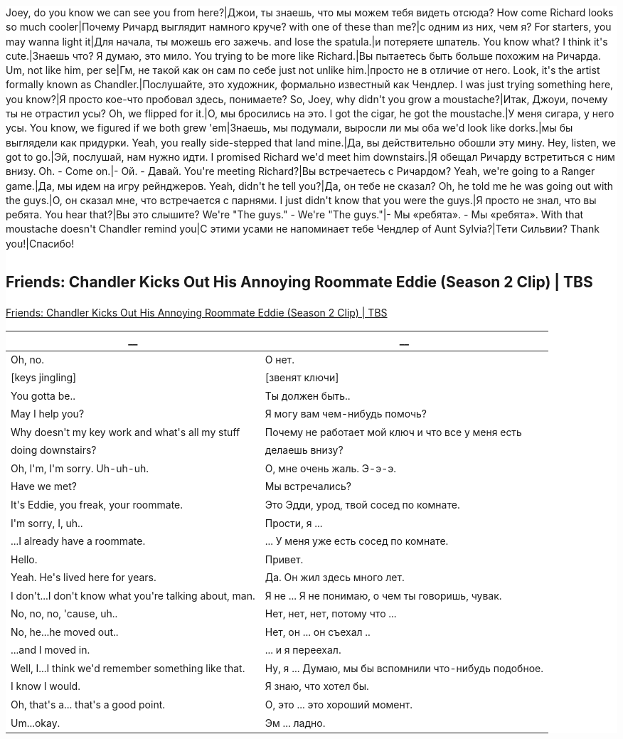 Joey, do you know we can see you from here?|Джои, ты знаешь, что мы можем тебя видеть отсюда?
How come Richard looks so much cooler|Почему Ричард выглядит намного круче?
with one of these than me?|с одним из них, чем я?
For starters, you may wanna light it|Для начала, ты можешь его зажечь.
and lose the spatula.|и потеряете шпатель.
You know what? I think it's cute.|Знаешь что? Я думаю, это мило.
You trying to be more like Richard.|Вы пытаетесь быть больше похожим на Ричарда.
Um, not like him, per se|Гм, не такой как он сам по себе
just not unlike him.|просто не в отличие от него.
Look, it's the artist formally known as Chandler.|Послушайте, это художник, формально известный как Чендлер.
I was just trying something here, you know?|Я просто кое-что пробовал здесь, понимаете?
So, Joey, why didn't you grow a moustache?|Итак, Джоуи, почему ты не отрастил усы?
Oh, we flipped for it.|О, мы бросились на это.
I got the cigar, he got the moustache.|У меня сигара, у него усы.
You know, we figured if we both grew 'em|Знаешь, мы подумали, выросли ли мы оба
we'd look like dorks.|мы бы выглядели как придурки.
Yeah, you really side-stepped that land mine.|Да, вы действительно обошли эту мину.
Hey, listen, we got to go.|Эй, послушай, нам нужно идти.
I promised Richard we'd meet him downstairs.|Я обещал Ричарду встретиться с ним внизу.
Oh. - Come on.|- Ой. - Давай.
You're meeting Richard?|Вы встречаетесь с Ричардом?
Yeah, we're going to a Ranger game.|Да, мы идем на игру рейнджеров.
Yeah, didn't he tell you?|Да, он тебе не сказал?
Oh, he told me he was going out with the guys.|О, он сказал мне, что встречается с парнями.
I just didn't know that you were the guys.|Я просто не знал, что вы ребята.
You hear that?|Вы это слышите?
We're "The guys." - We're "The guys."|- Мы «ребята». - Мы «ребята».
With that moustache doesn't Chandler remind you|С этими усами не напоминает тебе Чендлер
of Aunt Sylvia?|Тети Сильвии?
Thank you!|Спасибо!
  
  
## Friends: Chandler Kicks Out His Annoying Roommate Eddie (Season 2 Clip) | TBS
[Friends: Chandler Kicks Out His Annoying Roommate Eddie (Season 2 Clip) | TBS](https://www.youtube.com/watch?v=0fMuMs4ouLs&list=PLJBo3iyb1U0cGfTm1du_L8b81kiGioqJ7&index=75)   
  
  
__|__
--|--
Oh, no.|О нет.
[keys jingling]|[звенят ключи]
You gotta be..|Ты должен быть..
May I help you?|Я могу вам чем-нибудь помочь?
Why doesn't my key work and what's all my stuff|Почему не работает мой ключ и что все у меня есть
doing downstairs?|делаешь внизу?
Oh, I'm, I'm sorry. Uh-uh-uh.|О, мне очень жаль. Э-э-э.
Have we met?|Мы встречались?
It's Eddie, you freak, your roommate.|Это Эдди, урод, твой сосед по комнате.
I'm sorry, I, uh..|Прости, я ...
...I already have a roommate.|... У меня уже есть сосед по комнате.
Hello.|Привет.
Yeah. He's lived here for years.|Да. Он жил здесь много лет.
I don't...I don't know what you're talking about, man.|Я не ... Я не понимаю, о чем ты говоришь, чувак.
No, no, no, 'cause, uh..|Нет, нет, нет, потому что ...
No, he...he moved out..|Нет, он ... он съехал ..
...and I moved in.|... и я переехал.
Well, I...I think we'd remember something like that.|Ну, я ... Думаю, мы бы вспомнили что-нибудь подобное.
I know I would.|Я знаю, что хотел бы.
Oh, that's a... that's a good point.|О, это ... это хороший момент.
Um...okay.|Эм ... ладно.